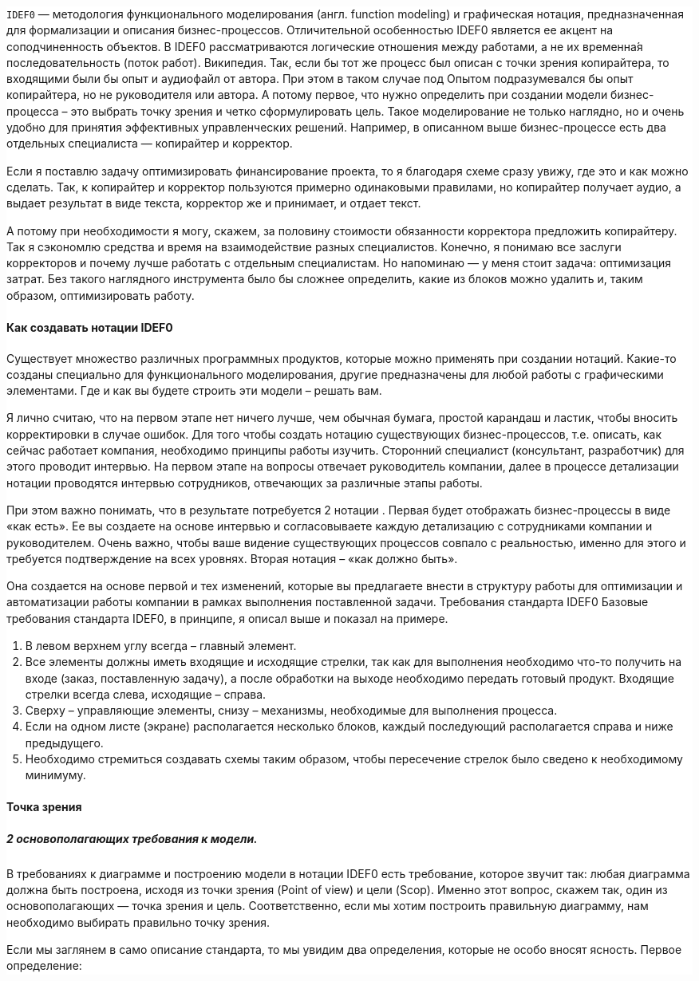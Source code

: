 ```IDEF0``` — методология функционального моделирования (англ. function modeling) и графическая нотация, предназначенная для формализации и описания бизнес-процессов. Отличительной особенностью IDEF0 является ее акцент на соподчиненность объектов. В IDEF0 рассматриваются логические отношения между работами, а не их временна́я последовательность (поток работ). Википедия.
Так, если бы тот же процесс был описан с точки зрения копирайтера, то входящими были бы опыт и аудиофайл от автора. При этом в таком случае под Опытом подразумевался бы опыт копирайтера, но не руководителя или автора. А потому первое, что нужно определить при создании модели бизнес-процесса – это выбрать точку зрения и четко сформулировать цель. Такое моделирование не только наглядно, но и очень удобно для принятия эффективных управленческих решений. Например, в описанном выше бизнес-процессе есть два отдельных специалиста — копирайтер и корректор.

Если я поставлю задачу оптимизировать финансирование проекта, то я благодаря схеме сразу увижу, где это и как можно сделать. Так, к копирайтер и корректор пользуются примерно одинаковыми правилами, но копирайтер получает аудио, а выдает результат в виде текста, корректор же и принимает, и отдает текст.

А потому при необходимости я могу, скажем, за половину стоимости обязанности корректора предложить копирайтеру. Так я сэкономлю средства и время на взаимодействие разных специалистов. Конечно, я понимаю все заслуги корректоров и почему лучше работать с отдельным специалистам. Но напоминаю — у меня стоит задача: оптимизация затрат. Без такого наглядного инструмента было бы сложнее определить, какие из блоков можно удалить и, таким образом, оптимизировать работу.

#### Как создавать нотации IDEF0

Существует множество различных программных продуктов, которые можно применять при создании нотаций. Какие-то созданы специально для функционального моделирования, другие предназначены для любой работы с графическими элементами. Где и как вы будете строить эти модели – решать вам.

Я лично считаю, что на первом этапе нет ничего лучше, чем обычная бумага, простой карандаш и ластик, чтобы вносить корректировки в случае ошибок. Для того чтобы создать нотацию существующих бизнес-процессов, т.е. описать, как сейчас работает компания, необходимо принципы работы изучить. Сторонний специалист (консультант, разработчик) для этого проводит интервью. На первом этапе на вопросы отвечает руководитель компании, далее в процессе детализации нотации проводятся интервью сотрудников, отвечающих за различные этапы работы.

При этом важно понимать, что в результате потребуется 2 нотации . Первая будет отображать бизнес-процессы в виде «как есть». Ее вы создаете на основе интервью и согласовываете каждую детализацию с сотрудниками компании и руководителем. Очень важно, чтобы ваше видение существующих процессов совпало с реальностью, именно для этого и требуется подтверждение на всех уровнях. Вторая нотация – «как должно быть».


Она создается на основе первой и тех изменений, которые вы предлагаете внести в структуру работы для оптимизации и автоматизации работы компании в рамках выполнения поставленной задачи. Требования стандарта IDEF0 Базовые требования стандарта IDEF0, в принципе, я описал выше и показал на примере.

1. В левом верхнем углу всегда – главный элемент.
1. Все элементы должны иметь входящие и исходящие стрелки, так как для выполнения необходимо что-то получить на входе (заказ, поставленную задачу), а после обработки на выходе необходимо передать готовый продукт. Входящие стрелки всегда слева, исходящие – справа.
1. Сверху – управляющие элементы, снизу – механизмы, необходимые для выполнения процесса.
1. Если на одном листе (экране) располагается несколько блоков, каждый последующий располагается справа и ниже предыдущего.
1. Необходимо стремиться создавать схемы таким образом, чтобы пересечение стрелок было сведено к необходимому минимуму.

#### Точка зрения

##### 2 основополагающих требования к модели.

В требованиях к диаграмме и построению модели в нотации IDEF0 есть требование, которое звучит так: любая диаграмма должна быть построена, исходя из точки зрения (Point of view) и цели (Scop). Именно этот вопрос, скажем так, один из основополагающих — точка зрения и цель. Соответственно, если мы хотим построить правильную диаграмму, нам необходимо выбирать правильно точку зрения. 

Если мы заглянем в само описание стандарта, то мы увидим два определения, которые не особо вносят ясность. Первое определение:
```